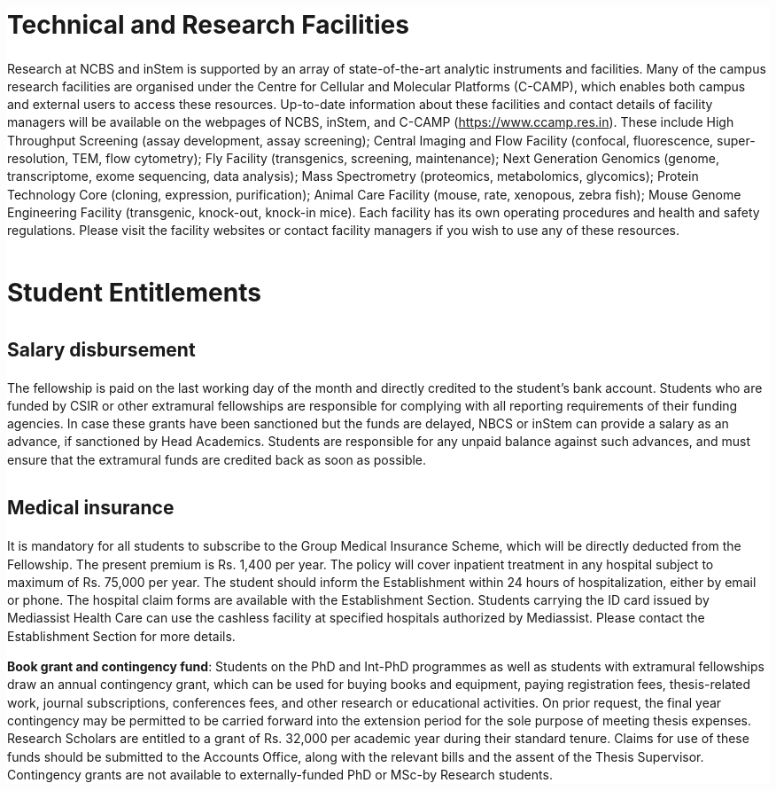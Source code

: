 # Technical and Research Facilities

Research at NCBS and inStem is supported by an array of state-of-the-art
analytic instruments and facilities. Many of the campus research
facilities are organised under the Centre for Cellular and Molecular
Platforms (C-CAMP), which enables both campus and external users to
access these resources. Up-to-date information about these facilities
and contact details of facility managers will be available on the
webpages of NCBS, inStem, and C-CAMP (<https://www.ccamp.res.in>). These include
High Throughput Screening (assay development, assay screening); Central
Imaging and Flow Facility (confocal, fluorescence, super-resolution,
TEM, flow cytometry); Fly Facility (transgenics, screening,
maintenance); Next Generation Genomics (genome, transcriptome, exome
sequencing, data analysis); Mass Spectrometry (proteomics, metabolomics,
glycomics); Protein Technology Core (cloning, expression, purification);
Animal Care Facility (mouse, rate, xenopous, zebra fish); Mouse Genome
Engineering Facility (transgenic, knock-out, knock-in mice). Each
facility has its own operating procedures and health and safety
regulations. Please visit the facility websites or contact facility
managers if you wish to use any of these resources.


# Student Entitlements

## Salary disbursement

The fellowship is paid on the last working day of the month and directly
credited to the student’s bank account.  Students who are funded by CSIR or
other extramural fellowships are responsible for complying with all reporting
requirements of their funding agencies. In case these grants have been
sanctioned but the funds are delayed, NBCS or inStem can provide a salary as an
advance, if sanctioned by Head Academics. Students are responsible for any
unpaid balance against such advances, and must ensure that the extramural funds
are credited back as soon as possible.

## Medical insurance 
 It is mandatory for all students to subscribe to
the Group Medical Insurance Scheme, which will be directly deducted from
the Fellowship. The present premium is Rs. 1,400 per year. The policy
will cover inpatient treatment in any hospital subject to maximum of Rs.
75,000 per year. The student should inform the Establishment within 24
hours of hospitalization, either by email or phone. The hospital claim
forms are available with the Establishment Section. Students carrying
the ID card issued by Mediassist Health Care can use the cashless
facility at specified hospitals authorized by Mediassist. Please contact
the Establishment Section for more details.

**Book grant and contingency fund**: Students on the PhD and Int-PhD
programmes as well as students with extramural fellowships draw an
annual contingency grant, which can be used for buying books and
equipment, paying registration fees, thesis-related work, journal
subscriptions, conferences fees, and other research or educational
activities. On prior request, the final year contingency may be
permitted to be carried forward into the extension period for the sole
purpose of meeting thesis expenses. Research Scholars are entitled to a
grant of Rs. 32,000 per academic year during their standard tenure.
Claims for use of these funds should be submitted to the Accounts
Office, along with the relevant bills and the assent of the Thesis
Supervisor. Contingency grants are not available to externally-funded
PhD or MSc-by Research students.
